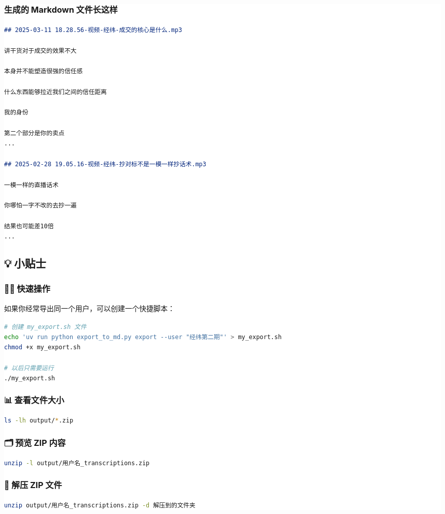 ### 生成的 Markdown 文件长这样
```markdown
## 2025-03-11 18.28.56-视频-经纬-成交的核心是什么.mp3

讲干货对于成交的效果不大

本身并不能塑造很强的信任感

什么东西能够拉近我们之间的信任距离

我的身份

第二个部分是你的卖点
...

## 2025-02-28 19.05.16-视频-经纬-抄对标不是一模一样抄话术.mp3

一模一样的直播话术

你哪怕一字不改的去抄一遍

结果也可能差10倍
...
```

## 💡 小贴士

### 🏃‍♂️ 快速操作
如果你经常导出同一个用户，可以创建一个快捷脚本：
```bash
# 创建 my_export.sh 文件
echo 'uv run python export_to_md.py export --user "经纬第二期"' > my_export.sh
chmod +x my_export.sh

# 以后只需要运行
./my_export.sh
```

### 📊 查看文件大小
```bash
ls -lh output/*.zip
```

### 🗂️ 预览 ZIP 内容
```bash
unzip -l output/用户名_transcriptions.zip
```

### 🎯 解压 ZIP 文件
```bash
unzip output/用户名_transcriptions.zip -d 解压到的文件夹
```
